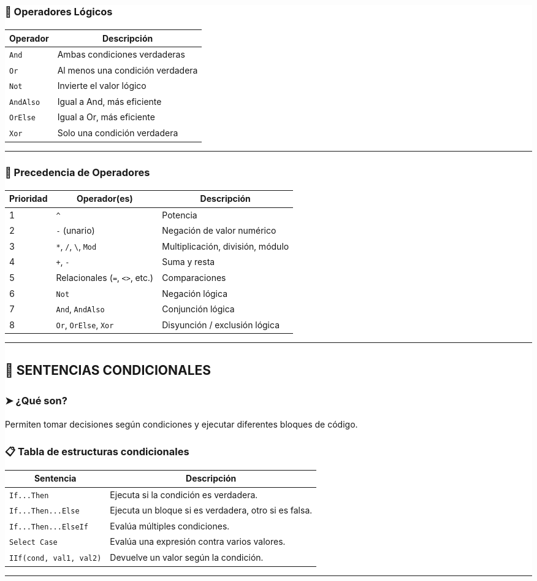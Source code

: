 
### 🔗 Operadores Lógicos

| Operador  | Descripción                      |
| --------- | -------------------------------- |
| `And`     | Ambas condiciones verdaderas     |
| `Or`      | Al menos una condición verdadera |
| `Not`     | Invierte el valor lógico         |
| `AndAlso` | Igual a And, más eficiente       |
| `OrElse`  | Igual a Or, más eficiente        |
| `Xor`     | Solo una condición verdadera     |

---

### 🔢 Precedencia de Operadores

| Prioridad | Operador(es)                   | Descripción                      |
| --------- | ------------------------------ | -------------------------------- |
| 1         | `^`                            | Potencia                         |
| 2         | `-` (unario)                   | Negación de valor numérico       |
| 3         | `*`, `/`, `\`, `Mod`           | Multiplicación, división, módulo |
| 4         | `+`, `-`                       | Suma y resta                     |
| 5         | Relacionales (`=`, `<>`, etc.) | Comparaciones                    |
| 6         | `Not`                          | Negación lógica                  |
| 7         | `And`, `AndAlso`               | Conjunción lógica                |
| 8         | `Or`, `OrElse`, `Xor`          | Disyunción / exclusión lógica    |

---

## 🧠 SENTENCIAS CONDICIONALES

### ➤ ¿Qué son?

Permiten tomar decisiones según condiciones y ejecutar diferentes bloques de código.

### 📋 Tabla de estructuras condicionales

| Sentencia               | Descripción                                          |
| ----------------------- | ---------------------------------------------------- |
| `If...Then`             | Ejecuta si la condición es verdadera.                |
| `If...Then...Else`      | Ejecuta un bloque si es verdadera, otro si es falsa. |
| `If...Then...ElseIf`    | Evalúa múltiples condiciones.                        |
| `Select Case`           | Evalúa una expresión contra varios valores.          |
| `IIf(cond, val1, val2)` | Devuelve un valor según la condición.                |

---